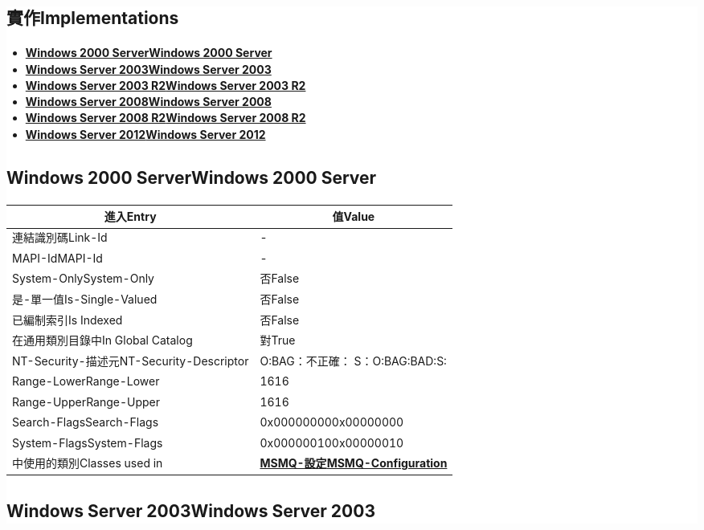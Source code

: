 

## <a name="implementations"></a><span data-ttu-id="42c2d-122">實作</span><span class="sxs-lookup"><span data-stu-id="42c2d-122">Implementations</span></span>

-   [<span data-ttu-id="42c2d-123">**Windows 2000 Server**</span><span class="sxs-lookup"><span data-stu-id="42c2d-123">**Windows 2000 Server**</span></span>](#windows-2000-server)
-   [<span data-ttu-id="42c2d-124">**Windows Server 2003**</span><span class="sxs-lookup"><span data-stu-id="42c2d-124">**Windows Server 2003**</span></span>](#windows-server-2003)
-   [<span data-ttu-id="42c2d-125">**Windows Server 2003 R2**</span><span class="sxs-lookup"><span data-stu-id="42c2d-125">**Windows Server 2003 R2**</span></span>](#windows-server-2003-r2)
-   [<span data-ttu-id="42c2d-126">**Windows Server 2008**</span><span class="sxs-lookup"><span data-stu-id="42c2d-126">**Windows Server 2008**</span></span>](#windows-server-2008)
-   [<span data-ttu-id="42c2d-127">**Windows Server 2008 R2**</span><span class="sxs-lookup"><span data-stu-id="42c2d-127">**Windows Server 2008 R2**</span></span>](#windows-server-2008-r2)
-   [<span data-ttu-id="42c2d-128">**Windows Server 2012**</span><span class="sxs-lookup"><span data-stu-id="42c2d-128">**Windows Server 2012**</span></span>](#windows-server-2012)

## <a name="windows-2000-server"></a><span data-ttu-id="42c2d-129">Windows 2000 Server</span><span class="sxs-lookup"><span data-stu-id="42c2d-129">Windows 2000 Server</span></span>



| <span data-ttu-id="42c2d-130">進入</span><span class="sxs-lookup"><span data-stu-id="42c2d-130">Entry</span></span> | <span data-ttu-id="42c2d-131">值</span><span class="sxs-lookup"><span data-stu-id="42c2d-131">Value</span></span> |
|------------------------|--------------------------------------------------------------|
| <span data-ttu-id="42c2d-132">連結識別碼</span><span class="sxs-lookup"><span data-stu-id="42c2d-132">Link-Id</span></span>                | \-                                                           |
| <span data-ttu-id="42c2d-133">MAPI-Id</span><span class="sxs-lookup"><span data-stu-id="42c2d-133">MAPI-Id</span></span>                | \-                                                           |
| <span data-ttu-id="42c2d-134">System-Only</span><span class="sxs-lookup"><span data-stu-id="42c2d-134">System-Only</span></span>            | <span data-ttu-id="42c2d-135">否</span><span class="sxs-lookup"><span data-stu-id="42c2d-135">False</span></span>                                                        |
| <span data-ttu-id="42c2d-136">是-單一值</span><span class="sxs-lookup"><span data-stu-id="42c2d-136">Is-Single-Valued</span></span>       | <span data-ttu-id="42c2d-137">否</span><span class="sxs-lookup"><span data-stu-id="42c2d-137">False</span></span>                                                        |
| <span data-ttu-id="42c2d-138">已編制索引</span><span class="sxs-lookup"><span data-stu-id="42c2d-138">Is Indexed</span></span>             | <span data-ttu-id="42c2d-139">否</span><span class="sxs-lookup"><span data-stu-id="42c2d-139">False</span></span>                                                        |
| <span data-ttu-id="42c2d-140">在通用類別目錄中</span><span class="sxs-lookup"><span data-stu-id="42c2d-140">In Global Catalog</span></span>      | <span data-ttu-id="42c2d-141">對</span><span class="sxs-lookup"><span data-stu-id="42c2d-141">True</span></span>                                                         |
| <span data-ttu-id="42c2d-142">NT-Security-描述元</span><span class="sxs-lookup"><span data-stu-id="42c2d-142">NT-Security-Descriptor</span></span> | <span data-ttu-id="42c2d-143">O:BAG：不正確： S：</span><span class="sxs-lookup"><span data-stu-id="42c2d-143">O:BAG:BAD:S:</span></span>                                                 |
| <span data-ttu-id="42c2d-144">Range-Lower</span><span class="sxs-lookup"><span data-stu-id="42c2d-144">Range-Lower</span></span>            | <span data-ttu-id="42c2d-145">16</span><span class="sxs-lookup"><span data-stu-id="42c2d-145">16</span></span>                                                           |
| <span data-ttu-id="42c2d-146">Range-Upper</span><span class="sxs-lookup"><span data-stu-id="42c2d-146">Range-Upper</span></span>            | <span data-ttu-id="42c2d-147">16</span><span class="sxs-lookup"><span data-stu-id="42c2d-147">16</span></span>                                                           |
| <span data-ttu-id="42c2d-148">Search-Flags</span><span class="sxs-lookup"><span data-stu-id="42c2d-148">Search-Flags</span></span>           | <span data-ttu-id="42c2d-149">0x00000000</span><span class="sxs-lookup"><span data-stu-id="42c2d-149">0x00000000</span></span>                                                   |
| <span data-ttu-id="42c2d-150">System-Flags</span><span class="sxs-lookup"><span data-stu-id="42c2d-150">System-Flags</span></span>           | <span data-ttu-id="42c2d-151">0x00000010</span><span class="sxs-lookup"><span data-stu-id="42c2d-151">0x00000010</span></span>                                                   |
| <span data-ttu-id="42c2d-152">中使用的類別</span><span class="sxs-lookup"><span data-stu-id="42c2d-152">Classes used in</span></span>        | [<span data-ttu-id="42c2d-153">**MSMQ-設定**</span><span class="sxs-lookup"><span data-stu-id="42c2d-153">**MSMQ-Configuration**</span></span>](c-msmqconfiguration.md)<br/> |



## <a name="windows-server-2003"></a><span data-ttu-id="42c2d-154">Windows Server 2003</span><span class="sxs-lookup"><span data-stu-id="42c2d-154">Windows Server 2003</span></span>
